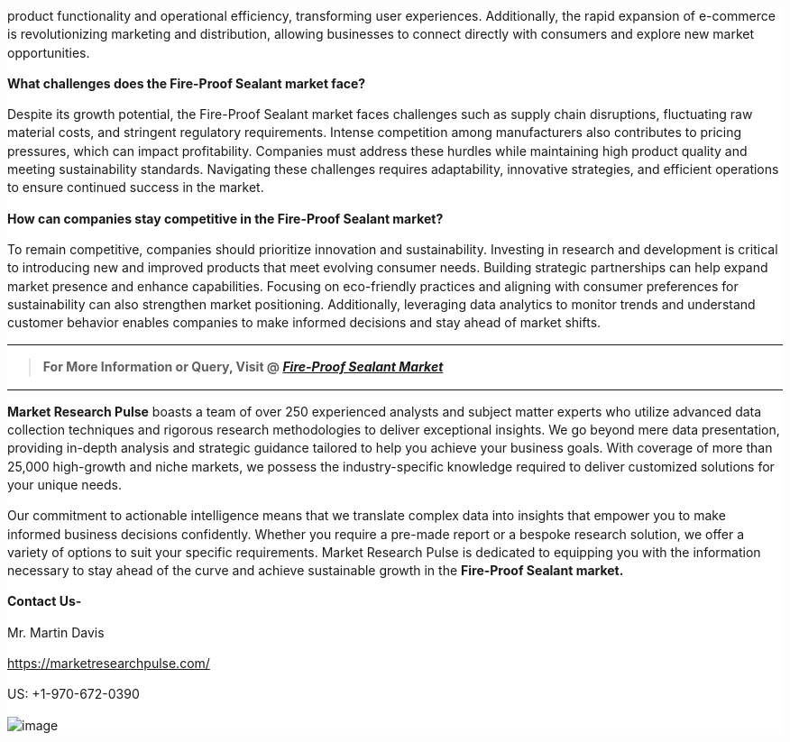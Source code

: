 product functionality and operational efficiency, transforming user experiences. Additionally, the rapid expansion of e-commerce is revolutionizing marketing and distribution, allowing businesses to connect directly with consumers and explore new market opportunities.</p><p><strong>What challenges does the Fire-Proof Sealant market face?</strong></p><p>Despite its growth potential, the Fire-Proof Sealant market faces challenges such as supply chain disruptions, fluctuating raw material costs, and stringent regulatory requirements. Intense competition among manufacturers also contributes to pricing pressures, which can impact profitability. Companies must address these hurdles while maintaining high product quality and meeting sustainability standards. Navigating these challenges requires adaptability, innovative strategies, and efficient operations to ensure continued success in the market.</p><p><strong>How can companies stay competitive in the Fire-Proof Sealant market?</strong></p><p>To remain competitive, companies should prioritize innovation and sustainability. Investing in research and development is critical to introducing new and improved products that meet evolving consumer needs. Building strategic partnerships can help expand market presence and enhance capabilities. Focusing on eco-friendly practices and aligning with consumer preferences for sustainability can also strengthen market positioning. Additionally, leveraging data analytics to monitor trends and understand customer behavior enables companies to make informed decisions and stay ahead of market shifts.</p><hr /><blockquote><p><strong>For More Information or Query, Visit @&nbsp;<em><a href="https://marketresearchpulse.com/report/132996/fire-proof-sealant-market?utm_source=Linkedin&utm_medium=0112">Fire-Proof Sealant Market</a></em></strong></p></blockquote><hr /><p><strong>Market Research Pulse</strong> boasts a team of over 250 experienced analysts and subject matter experts who utilize advanced data collection techniques and rigorous research methodologies to deliver exceptional insights. We go beyond mere data presentation, providing in-depth analysis and strategic guidance tailored to help you achieve your business goals. With coverage of more than 25,000 high-growth and niche markets, we possess the industry-specific knowledge required to deliver customized solutions for your unique needs.</p><p>Our commitment to actionable intelligence means that we translate complex data into insights that empower you to make informed business decisions confidently. Whether you require a pre-made report or a bespoke research solution, we offer a variety of options to suit your specific requirements. Market Research Pulse is dedicated to equipping you with the information necessary to stay ahead of the curve and achieve sustainable growth in the <strong>Fire-Proof Sealant market.</strong></p><p><strong>Contact Us-</strong></p><p>Mr. Martin Davis</p><p>https://marketresearchpulse.com/</p><p>US: +1-970-672-0390</p>
![image](https://github.com/user-attachments/assets/bba0fe49-2f71-4b9f-b63c-3aaa5c44c59b)
